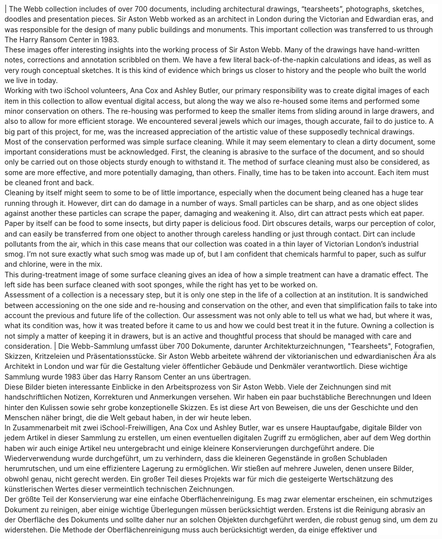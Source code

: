 | The Webb collection includes of over 700 documents, including architectural drawings, “tearsheets”, photographs, sketches, doodles and presentation pieces. Sir Aston Webb worked as an architect in London during the Victorian and Edwardian eras, and was responsible for the design of many public buildings and monuments. This important collection was transferred to us through The Harry Ransom Center in 1983.<br/>These images offer interesting insights into the working process of Sir Aston Webb. Many of the drawings have hand-written notes, corrections and annotation scribbled on them. We have a few literal back-of-the-napkin calculations and ideas, as well as very rough conceptual sketches. It is this kind of evidence which brings us closer to history and the people who built the world we live in today.<br/>Working with two iSchool volunteers, Ana Cox and Ashley Butler, our primary responsibility was to create digital images of each item in this collection to allow eventual digital access, but along the way we also re-housed some items and performed some minor conservation on others. The re-housing was performed to keep the smaller items from sliding around in large drawers, and also to allow for more efficient storage. We encountered several jewels which our images, though accurate, fail to do justice to. A big part of this project, for me, was the increased appreciation of the artistic value of these supposedly technical drawings.<br/>Most of the conservation performed was simple surface cleaning. While it may seem elementary to clean a dirty document, some important considerations must be acknowledged. First, the cleaning is abrasive to the surface of the document, and so should only be carried out on those objects sturdy enough to withstand it. The method of surface cleaning must also be considered, as some are more effective, and more potentially damaging, than others. Finally, time has to be taken into account. Each item must be cleaned front and back.<br/>Cleaning by itself might seem to some to be of little importance, especially when the document being cleaned has a huge tear running through it. However, dirt can do damage in a number of ways. Small particles can be sharp, and as one object slides against another these particles can scrape the paper, damaging and weakening it. Also, dirt can attract pests which eat paper. Paper by itself can be food to some insects, but dirty paper is delicious food. Dirt obscures details, warps our perception of color, and can easily be transferred from one object to another through careless handling or just through contact. Dirt can include pollutants from the air, which in this case means that our collection was coated in a thin layer of Victorian London’s industrial smog. I’m not sure exactly what such smog was made up of, but I am confident that chemicals harmful to paper, such as sulfur and chlorine, were in the mix.<br/>This during-treatment image of some surface cleaning gives an idea of how a simple treatment can have a dramatic effect. The left side has been surface cleaned with soot sponges, while the right has yet to be worked on.<br/>Assessment of a collection is a necessary step, but it is only one step in the life of a collection at an institution. It is sandwiched between accessioning on the one side and re-housing and conservation on the other, and even that simplification fails to take into account the previous and future life of the collection. Our assessment was not only able to tell us what we had, but where it was, what its condition was, how it was treated before it came to us and how we could best treat it in the future. Owning a collection is not simply a matter of keeping it in drawers, but is an active and thoughtful process that should be managed with care and consideration. | Die Webb-Sammlung umfasst über 700 Dokumente, darunter Architekturzeichnungen, "Tearsheets", Fotografien, Skizzen, Kritzeleien und Präsentationsstücke. Sir Aston Webb arbeitete während der viktorianischen und edwardianischen Ära als Architekt in London und war für die Gestaltung vieler öffentlicher Gebäude und Denkmäler verantwortlich. Diese wichtige Sammlung wurde 1983 über das Harry Ransom Center an uns übertragen.<br/>Diese Bilder bieten interessante Einblicke in den Arbeitsprozess von Sir Aston Webb. Viele der Zeichnungen sind mit handschriftlichen Notizen, Korrekturen und Anmerkungen versehen. Wir haben ein paar buchstäbliche Berechnungen und Ideen hinter den Kulissen sowie sehr grobe konzeptionelle Skizzen. Es ist diese Art von Beweisen, die uns der Geschichte und den Menschen näher bringt, die die Welt gebaut haben, in der wir heute leben.<br/>In Zusammenarbeit mit zwei iSchool-Freiwilligen, Ana Cox und Ashley Butler, war es unsere Hauptaufgabe, digitale Bilder von jedem Artikel in dieser Sammlung zu erstellen, um einen eventuellen digitalen Zugriff zu ermöglichen, aber auf dem Weg dorthin haben wir auch einige Artikel neu untergebracht und einige kleinere Konservierungen durchgeführt andere. Die Wiederverwendung wurde durchgeführt, um zu verhindern, dass die kleineren Gegenstände in großen Schubladen herumrutschen, und um eine effizientere Lagerung zu ermöglichen. Wir stießen auf mehrere Juwelen, denen unsere Bilder, obwohl genau, nicht gerecht werden. Ein großer Teil dieses Projekts war für mich die gesteigerte Wertschätzung des künstlerischen Wertes dieser vermeintlich technischen Zeichnungen.<br/>Der größte Teil der Konservierung war eine einfache Oberflächenreinigung. Es mag zwar elementar erscheinen, ein schmutziges Dokument zu reinigen, aber einige wichtige Überlegungen müssen berücksichtigt werden. Erstens ist die Reinigung abrasiv an der Oberfläche des Dokuments und sollte daher nur an solchen Objekten durchgeführt werden, die robust genug sind, um dem zu widerstehen. Die Methode der Oberflächenreinigung muss auch berücksichtigt werden, da einige effektiver und
